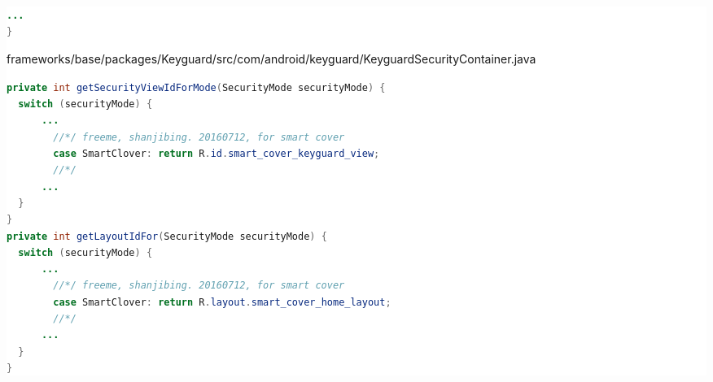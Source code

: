 ```java
...
}
```

frameworks/base/packages/Keyguard/src/com/android/keyguard/KeyguardSecurityContainer.java

```java
private int getSecurityViewIdForMode(SecurityMode securityMode) {
  switch (securityMode) {
      ...
        //*/ freeme, shanjibing. 20160712, for smart cover
        case SmartClover: return R.id.smart_cover_keyguard_view;
      	//*/
      ...
  }
}
private int getLayoutIdFor(SecurityMode securityMode) {
  switch (securityMode) {
      ...
        //*/ freeme, shanjibing. 20160712, for smart cover
        case SmartClover: return R.layout.smart_cover_home_layout;
      	//*/
      ...
  }
}
```





